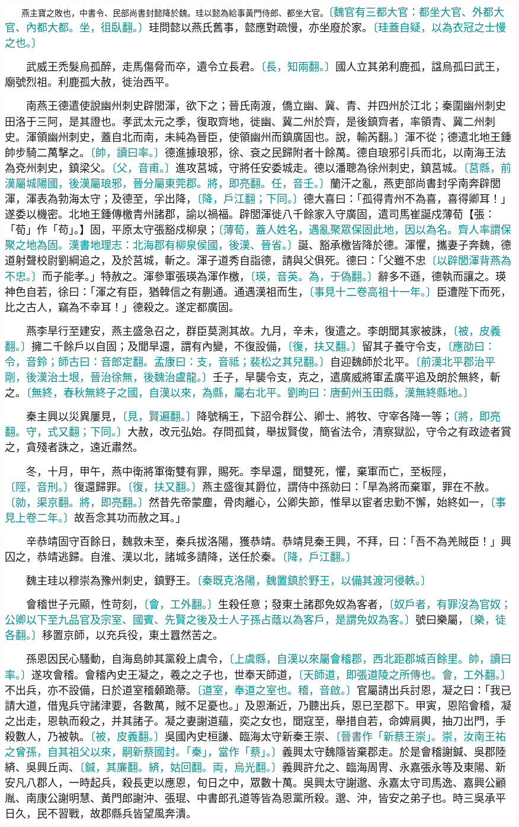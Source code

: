  　　燕主寶之敗也，中書令、民部尚書封懿降於魏。珪以懿為給事黃門侍郎、都坐大官。</font><font size=4px color="#009090"><font size=4px>〔魏官有三都大官：都坐大官、外都大官、內都大都。坐，徂臥翻。〕</font></font><font size=4px>珪問懿以燕氏舊事，懿應對疏慢，亦坐廢於家。</font><font size=4px color="#009090"><font size=4px>〔珪蓋自疑，以為衣冠之士慢之也。〕</font></font><font size=4px>

 　　武威王禿髮烏孤醉，走馬傷脅而卒，遺令立長君。</font><font size=4px color="#009090"><font size=4px>〔長，知兩翻。〕</font></font><font size=4px>國人立其弟利鹿孤，諡烏孤曰武王，廟號烈祖。利鹿孤大赦，徙治西平。

 　　南燕王德遣使說幽州刺史辟閭渾，欲下之；晉氏南渡，僑立幽、冀、青、并四州於江北；秦圍幽州刺史田洛于三阿，是其證也。孝武太元之季，復取齊地，徙幽、冀二州於齊，是後鎮齊者，率領青、冀二州刺史。渾領幽州刺史，蓋自北而南，未純為晉臣，使領幽州而鎮廣固也。說，輸芮翻。〕渾不從；德遣北地王鍾帥步騎二萬擊之。</font><font size=4px color="#009090"><font size=4px>〔帥，讀曰率。〕</font></font><font size=4px>德進據琅邪，徐、袞之民歸附者十餘萬。德自琅邪引兵而北，以南海王法為兗州刺史，鎮梁父。</font><font size=4px color="#009090"><font size=4px>〔父，音甫。〕</font></font><font size=4px>進攻莒城，守將任安委城走。德以潘聰為徐州刺史，鎮莒城。</font><font size=4px color="#009090"><font size=4px>〔莒縣，前漢屬城陽國，後漢屬琅邪，晉分屬東莞郡。將，即亮翻。任，音壬。〕</font></font><font size=4px>蘭汗之亂，燕吏部尚書封孚南奔辟閭渾，渾表為勃海太守；及德至，孚出降，</font><font size=4px color="#009090"><font size=4px>〔降，戶江翻；下同。〕</font></font><font size=4px>德大喜曰：「孤得青州不為喜，喜得卿耳！」遂委以機密。北地王鍾傳檄青州諸郡，諭以禍福。辟閭渾徙八千餘家入守廣固，遣司馬崔誕戍薄荀</font><span class="h"><font size=4px>【張：「荀」作「苟」。】</font></font><font size=4px>固，平原太守張豁戍柳泉；</font><font size=4px color="#009090"><font size=4px>〔薄荀，蓋人姓名，遇亂聚眾保固此地，因以為名。齊人率謂保聚之地為固。漢書地理志：北海郡有柳泉侯國，後漢、晉省。〕</font></font><font size=4px>誕、豁承檄皆降於德。渾懼，攜妻子奔魏，德道射聲校尉劉綱追之，及於莒城，斬之。渾子道秀自詣德，請與父俱死。德曰：「父雖不忠</font><font size=4px color="#009090"><font size=4px>〔以辟閭渾背燕為不忠。〕</font></font><font size=4px>而子能孝。」特赦之。渾參軍張瑛為渾作檄，</font><font size=4px color="#009090"><font size=4px>〔瑛，音英。為，于偽翻。〕</font></font><font size=4px>辭多不遜，德執而讓之。瑛神色自若，徐曰：「渾之有臣，猶韓信之有蒯通。通遇漢祖而生，</font><font size=4px color="#009090"><font size=4px>〔事見十二卷高祖十一年。〕</font></font><font size=4px>臣遭陛下而死，比之古人，竊為不幸耳！」德殺之。遂定都廣固。

 　　燕李旱行至建安，燕主盛急召之，群臣莫測其故。九月，辛未，復遣之。李朗聞其家被誅，</font><font size=4px color="#009090"><font size=4px>〔被，皮義翻。〕</font></font><font size=4px>擁二千餘戶以自固；及聞旱還，謂有內變，不復設備，</font><font size=4px color="#009090"><font size=4px>〔復，扶又翻。〕</font></font><font size=4px>留其子養守令支，</font><font size=4px color="#009090"><font size=4px>〔應劭曰：令，音鈴；師古曰：音郎定翻。孟康曰：支，音祗；裴松之其兒翻。〕</font></font><font size=4px>自迎魏師於北平。</font><font size=4px color="#009090"><font size=4px>〔前漢北平郡治平剛，後漢治土垠，晉治徐無，後魏治盧龍。〕</font></font><font size=4px>壬子，旱襲令支，克之，遣廣威將軍孟廣平追及朗於無終，斬之。</font><font size=4px color="#009090"><font size=4px>〔無終，春秋無終子之國，自漢以來，為縣，屬右北平。劉昫曰：唐薊州玉田縣，漢無終縣地。〕</font></font><font size=4px>

 　　秦主興以災異屢見，</font><font size=4px color="#009090"><font size=4px>〔見，賢遍翻。〕</font></font><font size=4px>降號稱王，下詔令群公、卿士、將牧、守宰各降一等；</font><font size=4px color="#009090"><font size=4px>〔將，即亮翻。守，式又翻；下同。〕</font></font><font size=4px>大赦，改元弘始。存問孤貧，舉拔賢俊，簡省法令，清察獄訟，守令之有政迹者賞之，貪殘者誅之，遠近肅然。

 　　冬，十月，甲午，燕中衛將軍衛雙有罪，賜死。李旱還，聞雙死，懼，棄軍而亡，至板陘，</font><font size=4px color="#009090"><font size=4px>〔陘，音刑。〕</font></font><font size=4px>復還歸罪。</font><font size=4px color="#009090"><font size=4px>〔復，扶又翻。〕</font></font><font size=4px>燕主盛復其爵位，謂侍中孫勍曰：「旱為將而棄軍，罪在不赦。</font><font size=4px color="#009090"><font size=4px>〔勍，渠京翻。將，即亮翻。〕</font></font><font size=4px>然昔先帝蒙塵，骨肉離心，公卿失節，惟旱以宦者忠勤不懈，始終如一，</font><font size=4px color="#009090"><font size=4px>〔事見上卷二年。〕</font></font><font size=4px>故吾念其功而赦之耳。」

 　　辛恭靖固守百餘日，魏救未至，秦兵拔洛陽，獲恭靖。恭靖見秦王興，不拜，曰：「吾不為羌賊臣！」興囚之，恭靖逃歸。自淮、漢以北，諸城多請降，送任於秦。</font><font size=4px color="#009090"><font size=4px>〔降，戶江翻。〕</font></font><font size=4px>

 　　魏主珪以穆崇為豫州刺史，鎮野王。</font><font size=4px color="#009090"><font size=4px>〔秦既克洛陽，魏置鎮於野王，以備其渡河侵軼。〕</font></font><font size=4px>

 　　會稽世子元顯，性苛刻，</font><font size=4px color="#009090"><font size=4px>〔會，工外翻。〕</font></font><font size=4px>生殺任意；發東土諸郡免奴為客者，</font><font size=4px color="#009090"><font size=4px>〔奴戶者，有罪沒為官奴；公卿以下至九品官及宗室、國賓、先賢之後及士人子孫占蔭以為客戶，是謂免奴為客。〕</font></font><font size=4px>號曰樂屬，</font><font size=4px color="#009090"><font size=4px>〔樂，徒各翻。〕</font></font><font size=4px>移置京師，以充兵役，東土囂然苦之。

 　　孫恩因民心騷動，自海島帥其黨殺上虞令，</font><font size=4px color="#009090"><font size=4px>〔上虞縣，自漢以來屬會稽郡，西北距郡城百餘里。帥，讀曰率。〕</font></font><font size=4px>遂攻會稽。會稽內史王凝之，羲之之子也，世奉天師道，</font><font size=4px color="#009090"><font size=4px>〔天師道，即張道陵之所傳也。會，工外翻。〕</font></font><font size=4px>不出兵，亦不設備，日於道室稽顙跪菷。</font><font size=4px color="#009090"><font size=4px>〔道室，奉道之室也。稽，音啟。〕</font></font><font size=4px>官屬請出兵討恩，凝之曰：「我已請大道，借鬼兵守諸津要，各數萬，賊不足憂也。」及恩漸近，乃聽出兵，恩已至郡下。甲寅，恩陷會稽，凝之出走，恩執而殺之，并其諸子。凝之妻謝道蘊，奕之女也，聞寇至，舉措自若，命婢肩輿，抽刀出門，手殺數人，乃被執。</font><font size=4px color="#009090"><font size=4px>〔被，皮義翻。〕</font></font><font size=4px>吳國內史桓謙、臨海太守新秦王崇、</font><font size=4px color="#009090"><font size=4px>〔晉書作「新蔡王崇」。崇，汝南王祐之曾孫，自其祖父以來，嗣新蔡國封。「秦」，當作「蔡」。〕</font></font><font size=4px>義興太守魏隱皆棄郡走。於是會稽謝鍼、吳郡陸緕、吳興丘両、</font><font size=4px color="#009090"><font size=4px>〔鍼，其廉翻。緕，姑回翻。両，烏光翻。〕</font></font><font size=4px>義興許允之、臨海周冑、永嘉張永等及東陽、新安凡八郡人，一時起兵，殺長吏以應恩，旬日之中，眾數十萬。吳興太守謝邈、永嘉太守司馬逸、嘉興公顧胤、南康公謝明慧、黃門郎謝沖、張琨、中書郎孔道等皆為恩黨所殺。邈、沖，皆安之弟子也。時三吳承平日久，民不習戰，故郡縣兵皆望風奔潰。
